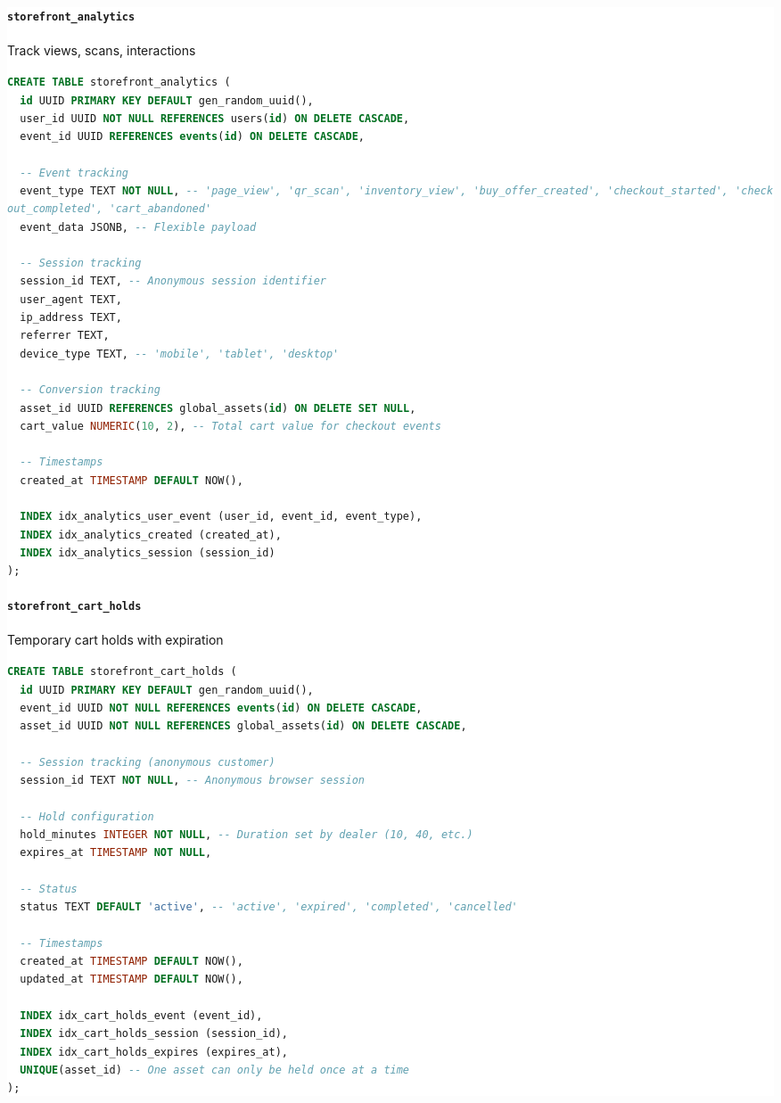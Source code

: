 #### `storefront_analytics`
Track views, scans, interactions

```sql
CREATE TABLE storefront_analytics (
  id UUID PRIMARY KEY DEFAULT gen_random_uuid(),
  user_id UUID NOT NULL REFERENCES users(id) ON DELETE CASCADE,
  event_id UUID REFERENCES events(id) ON DELETE CASCADE,
  
  -- Event tracking
  event_type TEXT NOT NULL, -- 'page_view', 'qr_scan', 'inventory_view', 'buy_offer_created', 'checkout_started', 'checkout_completed', 'cart_abandoned'
  event_data JSONB, -- Flexible payload
  
  -- Session tracking
  session_id TEXT, -- Anonymous session identifier
  user_agent TEXT,
  ip_address TEXT,
  referrer TEXT,
  device_type TEXT, -- 'mobile', 'tablet', 'desktop'
  
  -- Conversion tracking
  asset_id UUID REFERENCES global_assets(id) ON DELETE SET NULL,
  cart_value NUMERIC(10, 2), -- Total cart value for checkout events
  
  -- Timestamps
  created_at TIMESTAMP DEFAULT NOW(),
  
  INDEX idx_analytics_user_event (user_id, event_id, event_type),
  INDEX idx_analytics_created (created_at),
  INDEX idx_analytics_session (session_id)
);
```

#### `storefront_cart_holds`
Temporary cart holds with expiration

```sql
CREATE TABLE storefront_cart_holds (
  id UUID PRIMARY KEY DEFAULT gen_random_uuid(),
  event_id UUID NOT NULL REFERENCES events(id) ON DELETE CASCADE,
  asset_id UUID NOT NULL REFERENCES global_assets(id) ON DELETE CASCADE,
  
  -- Session tracking (anonymous customer)
  session_id TEXT NOT NULL, -- Anonymous browser session
  
  -- Hold configuration
  hold_minutes INTEGER NOT NULL, -- Duration set by dealer (10, 40, etc.)
  expires_at TIMESTAMP NOT NULL,
  
  -- Status
  status TEXT DEFAULT 'active', -- 'active', 'expired', 'completed', 'cancelled'
  
  -- Timestamps
  created_at TIMESTAMP DEFAULT NOW(),
  updated_at TIMESTAMP DEFAULT NOW(),
  
  INDEX idx_cart_holds_event (event_id),
  INDEX idx_cart_holds_session (session_id),
  INDEX idx_cart_holds_expires (expires_at),
  UNIQUE(asset_id) -- One asset can only be held once at a time
);
```
